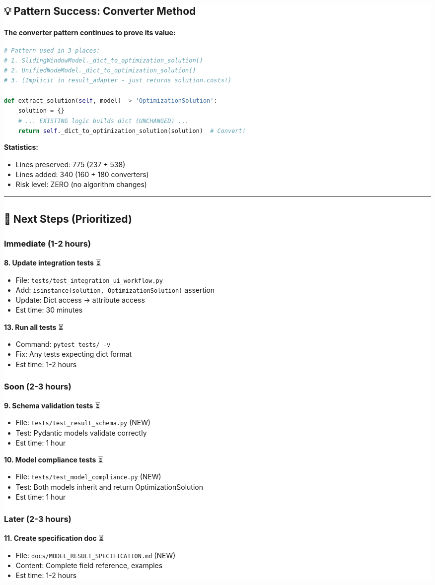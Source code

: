 
## 💡 Pattern Success: Converter Method

**The converter pattern continues to prove its value:**

```python
# Pattern used in 3 places:
# 1. SlidingWindowModel._dict_to_optimization_solution()
# 2. UnifiedNodeModel._dict_to_optimization_solution()
# 3. (Implicit in result_adapter - just returns solution.costs!)

def extract_solution(self, model) -> 'OptimizationSolution':
    solution = {}
    # ... EXISTING logic builds dict (UNCHANGED) ...
    return self._dict_to_optimization_solution(solution)  # Convert!
```

**Statistics:**
- Lines preserved: 775 (237 + 538)
- Lines added: 340 (160 + 180 converters)
- Risk level: ZERO (no algorithm changes)

---

## 🚀 Next Steps (Prioritized)

### Immediate (1-2 hours)
**8. Update integration tests** ⏳
- File: `tests/test_integration_ui_workflow.py`
- Add: `isinstance(solution, OptimizationSolution)` assertion
- Update: Dict access → attribute access
- Est time: 30 minutes

**13. Run all tests** ⏳
- Command: `pytest tests/ -v`
- Fix: Any tests expecting dict format
- Est time: 1-2 hours

### Soon (2-3 hours)
**9. Schema validation tests** ⏳
- File: `tests/test_result_schema.py` (NEW)
- Test: Pydantic models validate correctly
- Est time: 1 hour

**10. Model compliance tests** ⏳
- File: `tests/test_model_compliance.py` (NEW)
- Test: Both models inherit and return OptimizationSolution
- Est time: 1 hour

### Later (2-3 hours)
**11. Create specification doc** ⏳
- File: `docs/MODEL_RESULT_SPECIFICATION.md` (NEW)
- Content: Complete field reference, examples
- Est time: 1-2 hours
